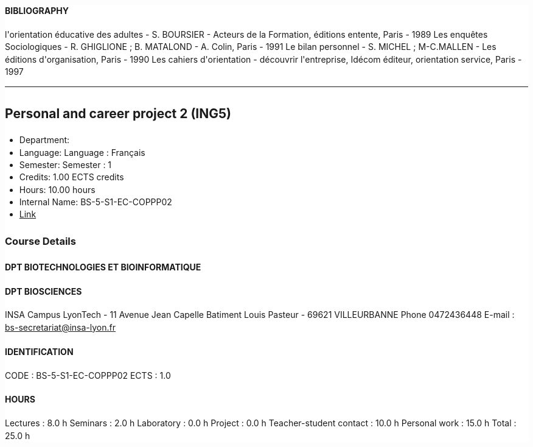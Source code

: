 #### BIBLIOGRAPHY

l'orientation éducative des adultes - S. BOURSIER - Acteurs de la Formation, éditions entente,
Paris - 1989
Les enquêtes Sociologiques - R. GHIGLIONE ; B. MATALOND - A. Colin, Paris - 1991
Le bilan personnel - S. MICHEL ; M-C.MALLEN - Les éditions d'organisation, Paris - 1990
Les cahiers d'orientation - découvrir l'entreprise, Idécom éditeur, orientation service, Paris -
1997


---

## Personal and career project 2 (ING5)

- Department: 
- Language: Language : Français
- Semester: Semester : 1
- Credits: 1.00 ECTS credits
- Hours: 10.00 hours
- Internal Name: BS-5-S1-EC-COPPP02
- [Link](https://scolpeda.insa-lyon.fr/f/ects?id=55248&_lang=en)

### Course Details

#### DPT BIOTECHNOLOGIES ET BIOINFORMATIQUE


#### DPT BIOSCIENCES

INSA Campus LyonTech - 11 Avenue Jean Capelle
Batiment Louis Pasteur - 69621 VILLEURBANNE
Phone 0472436448
E-mail : bs-secretariat@insa-lyon.fr

#### IDENTIFICATION

CODE :
BS-5-S1-EC-COPPP02
ECTS :
1.0

#### HOURS

Lectures :
8.0 h
Seminars :
2.0 h
Laboratory :
0.0 h
Project :
0.0 h
Teacher-student
contact :
10.0 h
Personal work :
15.0 h
Total :
25.0 h
